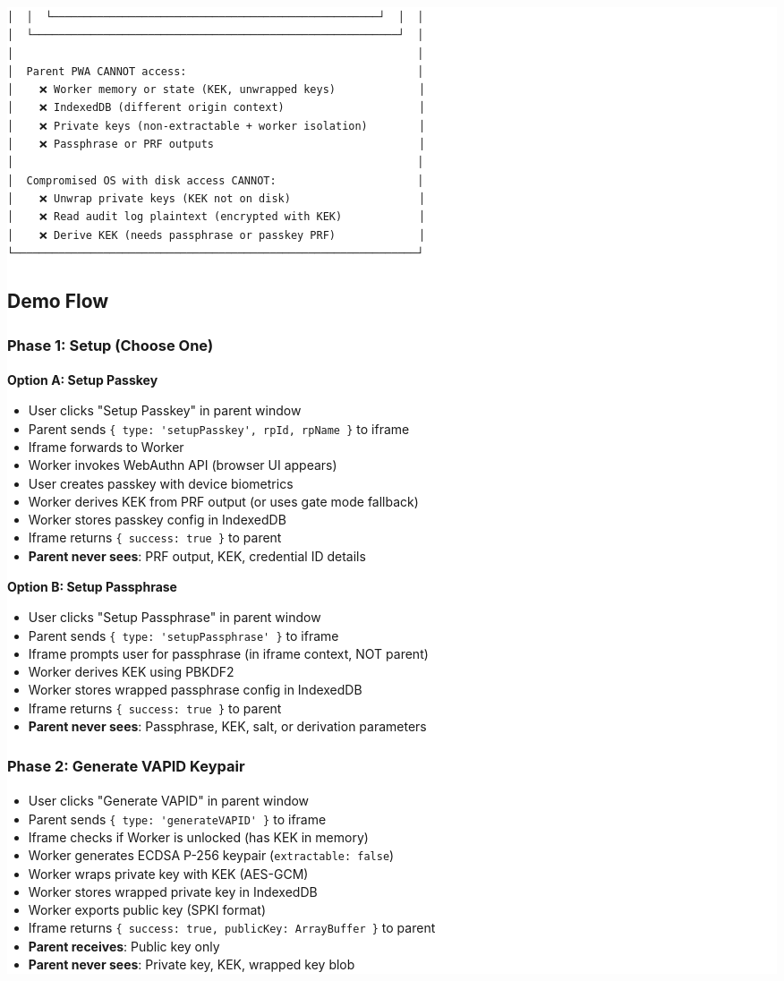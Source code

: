 ```
│  │  └───────────────────────────────────────────────────┘  │  │
│  └─────────────────────────────────────────────────────────┘  │
│                                                               │
│  Parent PWA CANNOT access:                                    │
│    ❌ Worker memory or state (KEK, unwrapped keys)             │
│    ❌ IndexedDB (different origin context)                     │
│    ❌ Private keys (non-extractable + worker isolation)        │
│    ❌ Passphrase or PRF outputs                                │
│                                                               │
│  Compromised OS with disk access CANNOT:                      │
│    ❌ Unwrap private keys (KEK not on disk)                    │
│    ❌ Read audit log plaintext (encrypted with KEK)            │
│    ❌ Derive KEK (needs passphrase or passkey PRF)             │
└───────────────────────────────────────────────────────────────┘
```

## Demo Flow

### Phase 1: Setup (Choose One)

**Option A: Setup Passkey**
- User clicks "Setup Passkey" in parent window
- Parent sends `{ type: 'setupPasskey', rpId, rpName }` to iframe
- Iframe forwards to Worker
- Worker invokes WebAuthn API (browser UI appears)
- User creates passkey with device biometrics
- Worker derives KEK from PRF output (or uses gate mode fallback)
- Worker stores passkey config in IndexedDB
- Iframe returns `{ success: true }` to parent
- **Parent never sees**: PRF output, KEK, credential ID details

**Option B: Setup Passphrase**
- User clicks "Setup Passphrase" in parent window
- Parent sends `{ type: 'setupPassphrase' }` to iframe
- Iframe prompts user for passphrase (in iframe context, NOT parent)
- Worker derives KEK using PBKDF2
- Worker stores wrapped passphrase config in IndexedDB
- Iframe returns `{ success: true }` to parent
- **Parent never sees**: Passphrase, KEK, salt, or derivation parameters

### Phase 2: Generate VAPID Keypair

- User clicks "Generate VAPID" in parent window
- Parent sends `{ type: 'generateVAPID' }` to iframe
- Iframe checks if Worker is unlocked (has KEK in memory)
- Worker generates ECDSA P-256 keypair (`extractable: false`)
- Worker wraps private key with KEK (AES-GCM)
- Worker stores wrapped private key in IndexedDB
- Worker exports public key (SPKI format)
- Iframe returns `{ success: true, publicKey: ArrayBuffer }` to parent
- **Parent receives**: Public key only
- **Parent never sees**: Private key, KEK, wrapped key blob
